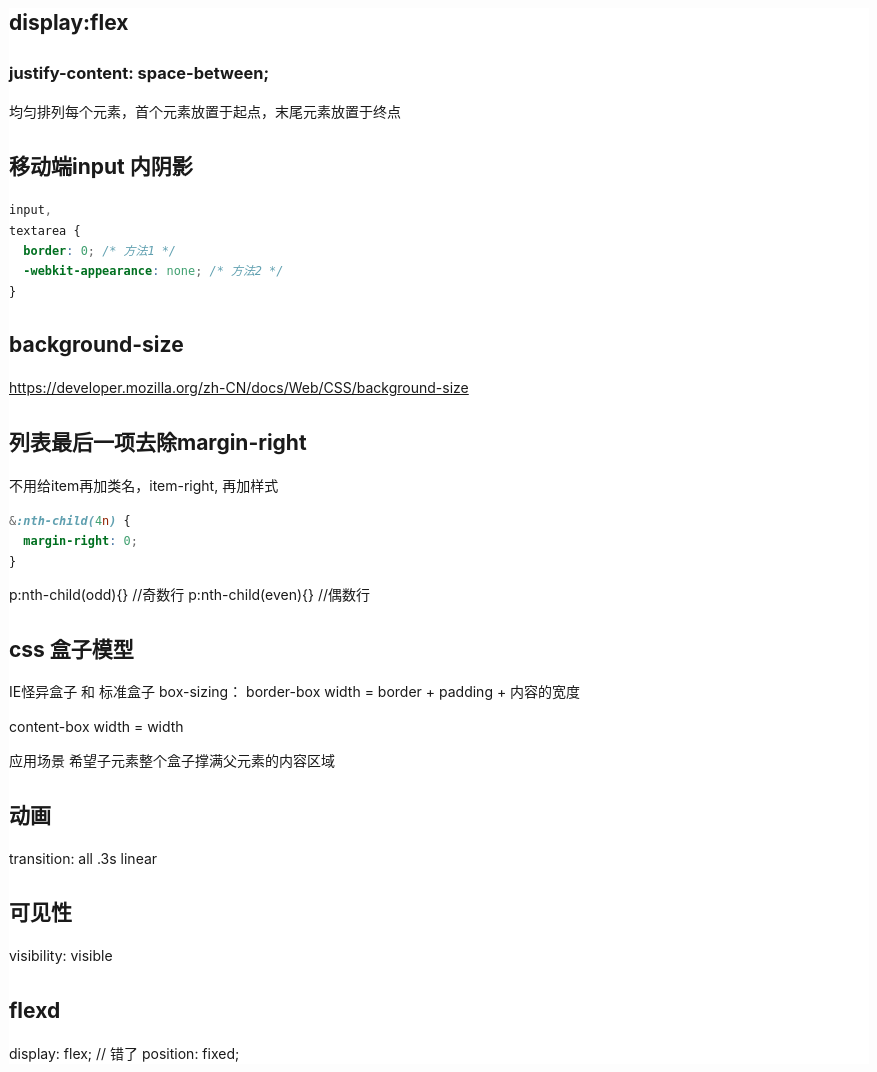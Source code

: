 ## display:flex
### justify-content: space-between;
均匀排列每个元素，首个元素放置于起点，末尾元素放置于终点


## 移动端input 内阴影
``` css
input,
textarea {
  border: 0; /* 方法1 */
  -webkit-appearance: none; /* 方法2 */
}
```

## background-size
https://developer.mozilla.org/zh-CN/docs/Web/CSS/background-size

## 列表最后一项去除margin-right
不用给item再加类名，item-right, 再加样式
``` css
&:nth-child(4n) {
  margin-right: 0;
}
```

p:nth-child(odd){} //奇数行
p:nth-child(even){} //偶数行

## css 盒子模型
IE怪异盒子  和 标准盒子
box-sizing：
border-box
width = border + padding + 内容的宽度

content-box
width = width

应用场景
希望子元素整个盒子撑满父元素的内容区域

## 动画
transition: all .3s linear

## 可见性
visibility: visible

## flexd
display: flex; // 错了
position: fixed;
